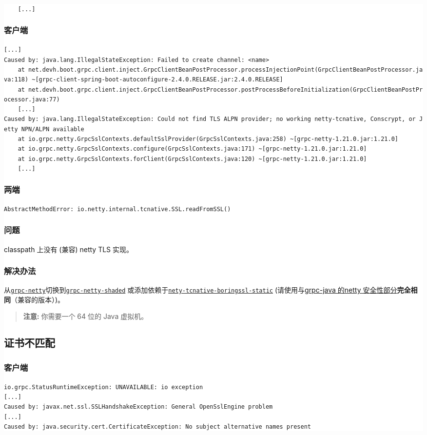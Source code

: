 ````txt
    [...]
````

### 客户端

````txt
[...]
Caused by: java.lang.IllegalStateException: Failed to create channel: <name>
    at net.devh.boot.grpc.client.inject.GrpcClientBeanPostProcessor.processInjectionPoint(GrpcClientBeanPostProcessor.java:118) ~[grpc-client-spring-boot-autoconfigure-2.4.0.RELEASE.jar:2.4.0.RELEASE]
    at net.devh.boot.grpc.client.inject.GrpcClientBeanPostProcessor.postProcessBeforeInitialization(GrpcClientBeanPostProcessor.java:77)
    [...]
Caused by: java.lang.IllegalStateException: Could not find TLS ALPN provider; no working netty-tcnative, Conscrypt, or Jetty NPN/ALPN available
    at io.grpc.netty.GrpcSslContexts.defaultSslProvider(GrpcSslContexts.java:258) ~[grpc-netty-1.21.0.jar:1.21.0]
    at io.grpc.netty.GrpcSslContexts.configure(GrpcSslContexts.java:171) ~[grpc-netty-1.21.0.jar:1.21.0]
    at io.grpc.netty.GrpcSslContexts.forClient(GrpcSslContexts.java:120) ~[grpc-netty-1.21.0.jar:1.21.0]
    [...]
````

### 两端

````txt
AbstractMethodError: io.netty.internal.tcnative.SSL.readFromSSL()
````

### 问题

classpath 上没有 (兼容) netty TLS 实现。

### 解决办法

从[`grpc-netty`](https://mvnrepository.com/artifact/io.grpc/grpc-netty)切换到[`grpc-netty-shaded`](https://mvnrepository.com/artifact/io.grpc/grpc-netty-shaded) 或添加依赖于[`nety-tcnative-boringssl-static`](https://mvnrepository.com/artifact/io.netty/netty-tcnative-boringssl-static) (请使用与[grpc-java 的netty 安全性部分](https://github.com/grpc/grpc-java/blob/master/SECURITY.md#netty)**完全相同**（兼容的版本）)。

> **注意:** 你需要一个 64 位的 Java 虚拟机。

## 证书不匹配

### 客户端

````txt
io.grpc.StatusRuntimeException: UNAVAILABLE: io exception
[...]
Caused by: javax.net.ssl.SSLHandshakeException: General OpenSslEngine problem
[...]
Caused by: java.security.cert.CertificateException: No subject alternative names present
````
